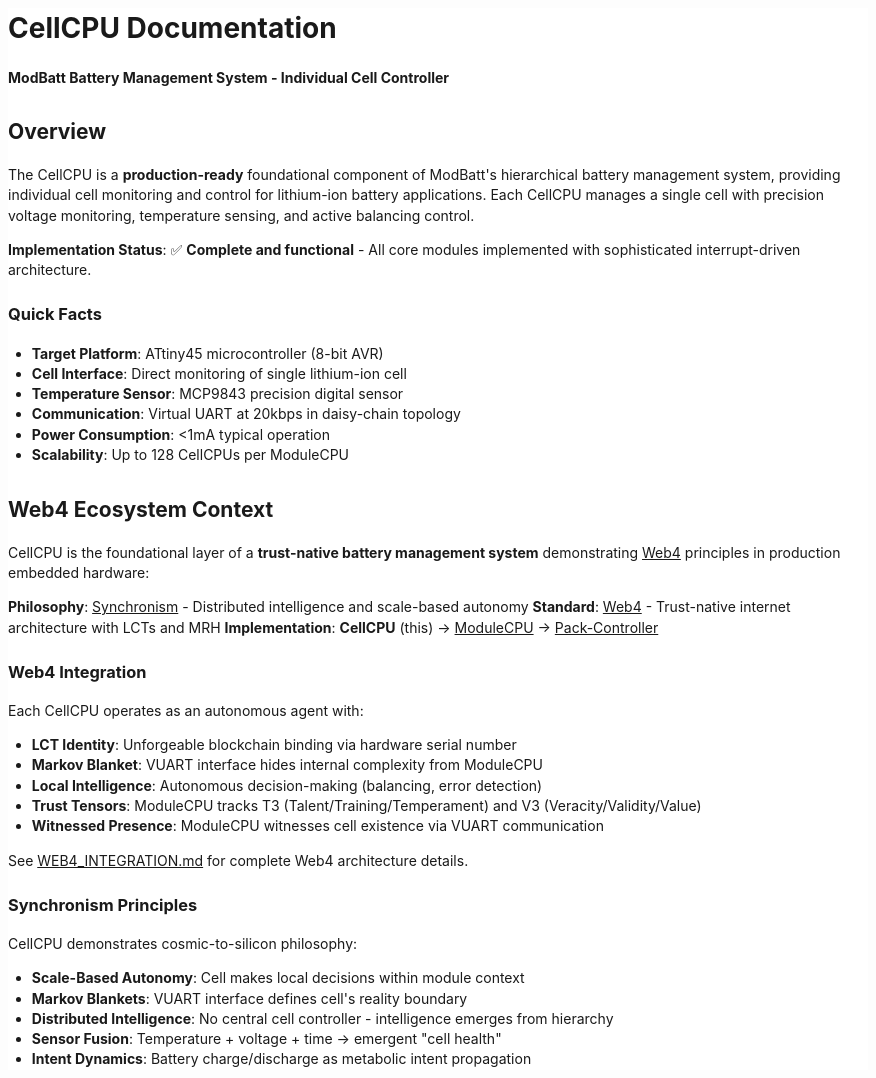 # CellCPU Documentation

**ModBatt Battery Management System - Individual Cell Controller**

## Overview

The CellCPU is a **production-ready** foundational component of ModBatt's hierarchical battery management system, providing individual cell monitoring and control for lithium-ion battery applications. Each CellCPU manages a single cell with precision voltage monitoring, temperature sensing, and active balancing control.

**Implementation Status**: ✅ **Complete and functional** - All core modules implemented with sophisticated interrupt-driven architecture.

### Quick Facts

- **Target Platform**: ATtiny45 microcontroller (8-bit AVR)
- **Cell Interface**: Direct monitoring of single lithium-ion cell
- **Temperature Sensor**: MCP9843 precision digital sensor
- **Communication**: Virtual UART at 20kbps in daisy-chain topology
- **Power Consumption**: <1mA typical operation
- **Scalability**: Up to 128 CellCPUs per ModuleCPU

## Web4 Ecosystem Context

CellCPU is the foundational layer of a **trust-native battery management system** demonstrating [Web4](https://github.com/dp-web4/web4) principles in production embedded hardware:

**Philosophy**: [Synchronism](https://github.com/dp-web4/Synchronism) - Distributed intelligence and scale-based autonomy
**Standard**: [Web4](https://github.com/dp-web4/web4) - Trust-native internet architecture with LCTs and MRH
**Implementation**: **CellCPU** (this) → [ModuleCPU](https://github.com/dp-web4/ModuleCPU) → [Pack-Controller](https://github.com/dp-web4/Pack-Controller-EEPROM)

### Web4 Integration

Each CellCPU operates as an autonomous agent with:
- **LCT Identity**: Unforgeable blockchain binding via hardware serial number
- **Markov Blanket**: VUART interface hides internal complexity from ModuleCPU
- **Local Intelligence**: Autonomous decision-making (balancing, error detection)
- **Trust Tensors**: ModuleCPU tracks T3 (Talent/Training/Temperament) and V3 (Veracity/Validity/Value)
- **Witnessed Presence**: ModuleCPU witnesses cell existence via VUART communication

See [WEB4_INTEGRATION.md](WEB4_INTEGRATION.md) for complete Web4 architecture details.

### Synchronism Principles

CellCPU demonstrates cosmic-to-silicon philosophy:
- **Scale-Based Autonomy**: Cell makes local decisions within module context
- **Markov Blankets**: VUART interface defines cell's reality boundary
- **Distributed Intelligence**: No central cell controller - intelligence emerges from hierarchy
- **Sensor Fusion**: Temperature + voltage + time → emergent "cell health"
- **Intent Dynamics**: Battery charge/discharge as metabolic intent propagation
